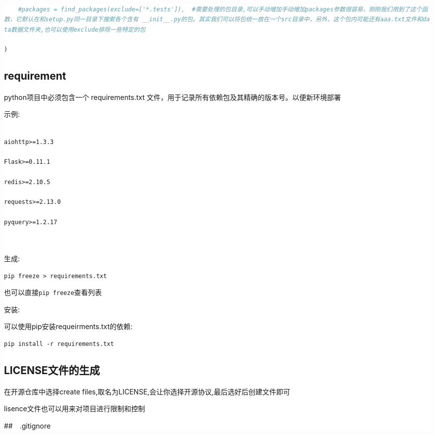 ```python
    #packages = find_packages(exclude=['*.tests']),  #需要处理的包目录,可以手动增加手动增加packages参数很容易，刚刚我们用到了这个函数，它默认在和setup.py同一目录下搜索各个含有 __init__.py的包。其实我们可以将包统一放在一个src目录中，另外，这个包内可能还有aaa.txt文件和data数据文件夹,也可以使用exclude排除一些特定的包

)

```

## requirement

python项目中必须包含一个 requirements.txt 文件，用于记录所有依赖包及其精确的版本号。以便新环境部署

示例:

```

aiohttp>=1.3.3

Flask>=0.11.1

redis>=2.10.5

requests>=2.13.0

pyquery>=1.2.17



```

生成:

`pip freeze > requirements.txt`

也可以直接`pip freeze`查看列表



安装:

可以使用pip安装requeirments.txt的依赖:

`pip install -r requirements.txt`



## LICENSE文件的生成

在开源仓库中选择create files,取名为LICENSE,会让你选择开源协议,最后选好后创建文件即可



lisence文件也可以用来对项目进行限制和控制



##　.gitignore
